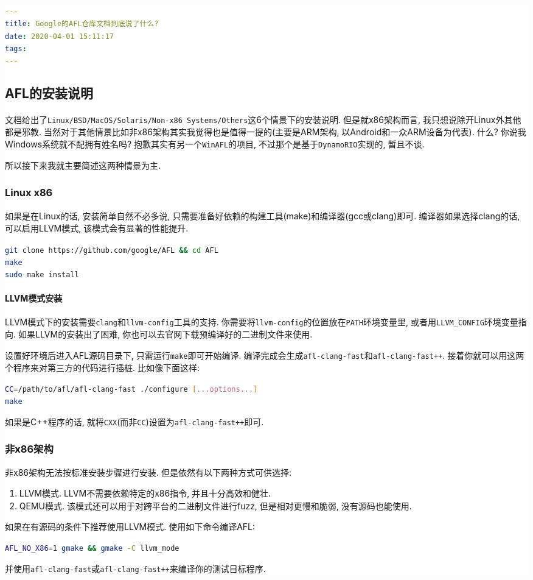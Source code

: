 ```yaml
---
title: Google的AFL仓库文档到底说了什么?
date: 2020-04-01 15:11:17
tags:
---
```


## AFL的安装说明

文档给出了`Linux/BSD/MacOS/Solaris/Non-x86 Systems/Others`这6个情景下的安装说明. 但是就x86架构而言, 我只想说除开Linux外其他都是邪教. 当然对于其他情景比如非x86架构其实我觉得也是值得一提的(主要是ARM架构, 以Android和一众ARM设备为代表). 什么? 你说我Windows系统就不配拥有姓名吗? 抱歉其实有另一个`WinAFL`的项目, 不过那个是基于`DynamoRIO`实现的, 暂且不谈.

所以接下来我就主要简述这两种情景为主. 

### Linux x86

如果是在Linux的话, 安装简单自然不必多说, 只需要准备好依赖的构建工具(make)和编译器(gcc或clang)即可. 编译器如果选择clang的话, 可以启用LLVM模式, 该模式会有显著的性能提升. 

``` bash
git clone https://github.com/google/AFL && cd AFL
make 
sudo make install
```

#### LLVM模式安装

LLVM模式下的安装需要`clang`和`llvm-config`工具的支持. 你需要将`llvm-config`的位置放在`PATH`环境变量里, 或者用`LLVM_CONFIG`环境变量指向. 如果LLVM的安装出了困难, 你也可以去官网下载预编译好的二进制文件来使用. 

设置好环境后进入AFL源码目录下, 只需运行`make`即可开始编译. 编译完成会生成`afl-clang-fast`和`afl-clang-fast++`. 接着你就可以用这两个程序来对第三方的代码进行插桩. 比如像下面这样:

``` bash
CC=/path/to/afl/afl-clang-fast ./configure [...options...]
make
```

如果是C++程序的话, 就将`CXX`(而非`CC`)设置为`afl-clang-fast++`即可. 


### 非x86架构

非x86架构无法按标准安装步骤进行安装. 但是依然有以下两种方式可供选择:

1. LLVM模式. LLVM不需要依赖特定的x86指令, 并且十分高效和健壮. 
2. QEMU模式. 该模式还可以用于对跨平台的二进制文件进行fuzz, 但是相对更慢和脆弱, 没有源码也能使用.

如果在有源码的条件下推荐使用LLVM模式. 使用如下命令编译AFL:

``` bash
AFL_NO_X86=1 gmake && gmake -C llvm_mode
```

并使用`afl-clang-fast`或`afl-clang-fast++`来编译你的测试目标程序.
